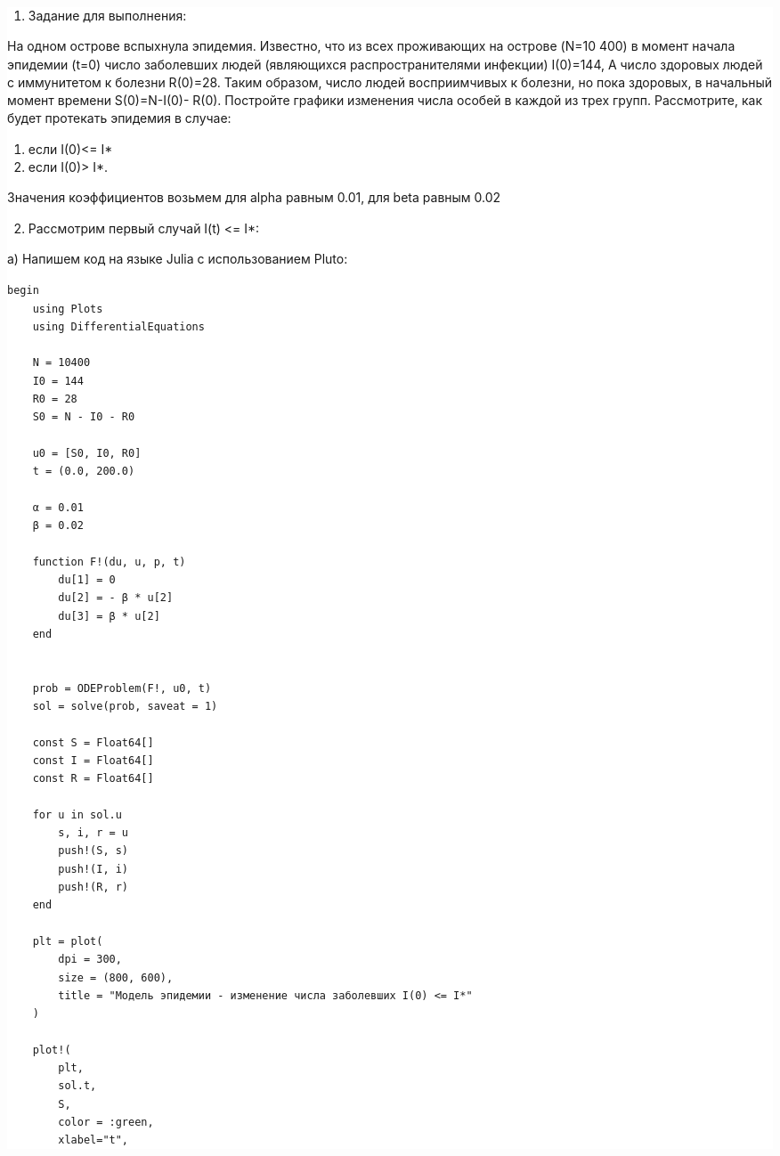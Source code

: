 1. Задание для выполнения:

На одном острове вспыхнула эпидемия. Известно, что из всех проживающих
на острове (N=10 400) в момент начала эпидемии (t=0) число заболевших людей
(являющихся распространителями инфекции) I(0)=144, А число здоровых людей с
иммунитетом к болезни R(0)=28. Таким образом, число людей восприимчивых к
болезни, но пока здоровых, в начальный момент времени S(0)=N-I(0)- R(0).
Постройте графики изменения числа особей в каждой из трех групп.
Рассмотрите, как будет протекать эпидемия в случае:
1) если I(0)<= I*
2) если I(0)> I*.

Значения коэффициентов возьмем для alpha равным 0.01, для beta равным 0.02

2. Рассмотрим первый случай I(t) <= I*:

а) Напишем код на языке Julia с использованием Pluto:
```
begin
	using Plots
	using DifferentialEquations

	N = 10400
	I0 = 144
	R0 = 28
	S0 = N - I0 - R0

	u0 = [S0, I0, R0]
	t = (0.0, 200.0)

	α = 0.01
	β = 0.02

	function F!(du, u, p, t)
		du[1] = 0
		du[2] = - β * u[2]
		du[3] = β * u[2] 
	end

	
	prob = ODEProblem(F!, u0, t)
	sol = solve(prob, saveat = 1)

	const S = Float64[]
	const I = Float64[]
	const R = Float64[]

	for u in sol.u
		s, i, r = u
		push!(S, s)
		push!(I, i)
		push!(R, r)
	end

	plt = plot(
		dpi = 300,
		size = (800, 600),
		title = "Модель эпидемии - изменение числа заболевших I(0) <= I*"
	)

	plot!(
		plt,
		sol.t,
		S,
		color = :green,
		xlabel="t",
```